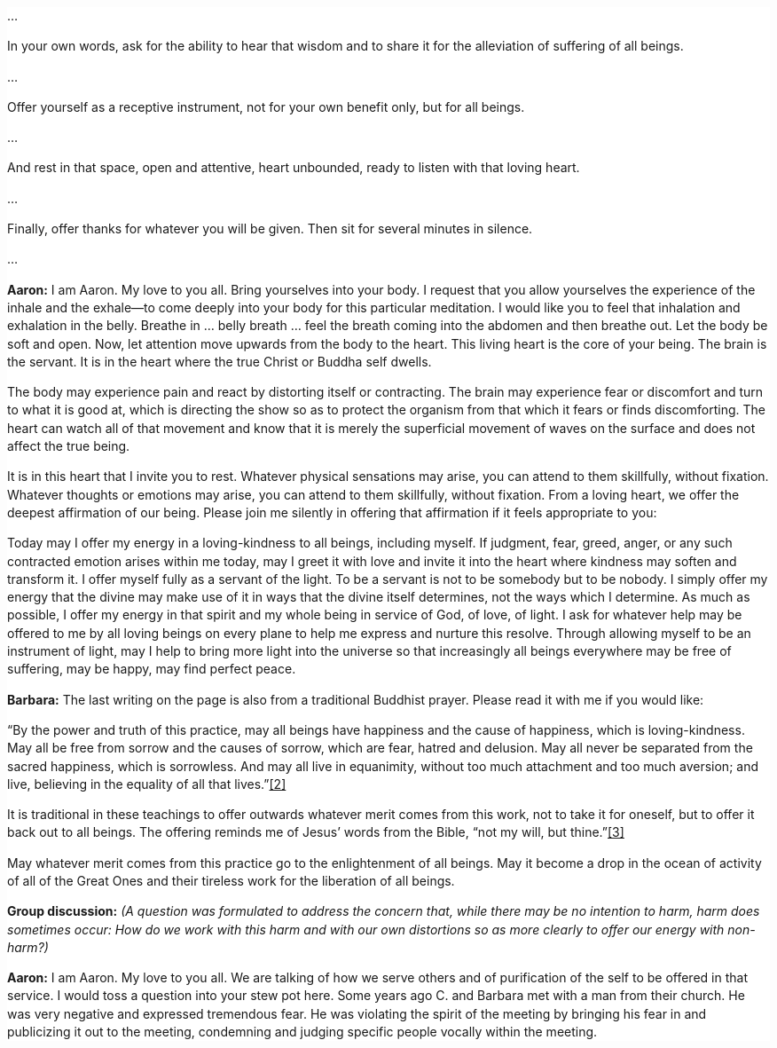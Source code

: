 <p>…</p>
<p>In your own words, ask for the ability to hear that wisdom and to share it for the alleviation of suffering of all beings.</p>
<p>…</p>
<p>Offer yourself as a receptive instrument, not for your own benefit only, but for all beings.</p>
<p>…</p>
<p>And rest in that space, open and attentive, heart unbounded, ready to listen with that loving heart.</p>
<p>…</p>
<p>Finally, offer thanks for whatever you will be given. Then sit for several minutes in silence.</p>
<p>…</p>
<p><strong>Aaron:</strong> I am Aaron. My love to you all. Bring yourselves into your body. I request that you allow yourselves the experience of the inhale and the exhale—to come deeply into your body for this particular meditation. I would like you to feel that inhalation and exhalation in the belly. Breathe in … belly breath … feel the breath coming into the abdomen and then breathe out. Let the body be soft and open. Now, let attention move upwards from the body to the heart. This living heart is the core of your being. The brain is the servant. It is in the heart where the true Christ or Buddha self dwells.</p>
<p>The body may experience pain and react by distorting itself or contracting. The brain may experience fear or discomfort and turn to what it is good at, which is directing the show so as to protect the organism from that which it fears or finds discomforting. The heart can watch all of that movement and know that it is merely the superficial movement of waves on the surface and does not affect the true being.</p>
<p>It is in this heart that I invite you to rest. Whatever physical sensations may arise, you can attend to them skillfully, without fixation. Whatever thoughts or emotions may arise, you can attend to them skillfully, without fixation. From a loving heart, we offer the deepest affirmation of our being. Please join me silently in offering that affirmation if it feels appropriate to you:</p>
<p>Today may I offer my energy in a loving-kindness to all beings, including myself. If judgment, fear, greed, anger, or any such contracted emotion arises within me today, may I greet it with love and invite it into the heart where kindness may soften and transform it. I offer myself fully as a servant of the light. To be a servant is not to be somebody but to be nobody. I simply offer my energy that the divine may make use of it in ways that the divine itself determines, not the ways which I determine. As much as possible, I offer my energy in that spirit and my whole being in service of God, of love, of light. I ask for whatever help may be offered to me by all loving beings on every plane to help me express and nurture this resolve. Through allowing myself to be an instrument of light, may I help to bring more light into the universe so that increasingly all beings everywhere may be free of suffering, may be happy, may find perfect peace.</p>
<p><strong>Barbara:</strong> The last writing on the page is also from a traditional Buddhist prayer. Please read it with me if you would like:</p>
<p>“By the power and truth of this practice, may all beings have happiness and the cause of happiness, which is loving-kindness. May all be free from sorrow and the causes of sorrow, which are fear, hatred and delusion. May all never be separated from the sacred happiness, which is sorrowless. And may all live in equanimity, without too much attachment and too much aversion; and live, believing in the equality of all that lives.”<a id="_ftnref2" href="#_ftn2" name="_ftnref2">[2]</a></p>
<p>It is traditional in these teachings to offer outwards whatever merit comes from this work, not to take it for oneself, but to offer it back out to all beings. The offering reminds me of Jesus’ words from the Bible, “not my will, but thine.”<a id="_ftnref3" href="#_ftn3" name="_ftnref3">[3]</a></p>
<p>May whatever merit comes from this practice go to the enlightenment of all beings. May it become a drop in the ocean of activity of all of the Great Ones and their tireless work for the liberation of all beings.</p>
<p><strong>Group discussion:</strong> <em>(A question was formulated to address the concern that, while there may be no intention to harm, harm does sometimes occur: How do we work with this harm and with our own distortions so as more clearly to offer our energy with non-harm?)</em></p>
<p><strong>Aaron:</strong> I am Aaron. My love to you all. We are talking of how we serve others and of purification of the self to be offered in that service. I would toss a question into your stew pot here. Some years ago C. and Barbara met with a man from their church. He was very negative and expressed tremendous fear. He was violating the spirit of the meeting by bringing his fear in and publicizing it out to the meeting, condemning and judging specific people vocally within the meeting.</p>